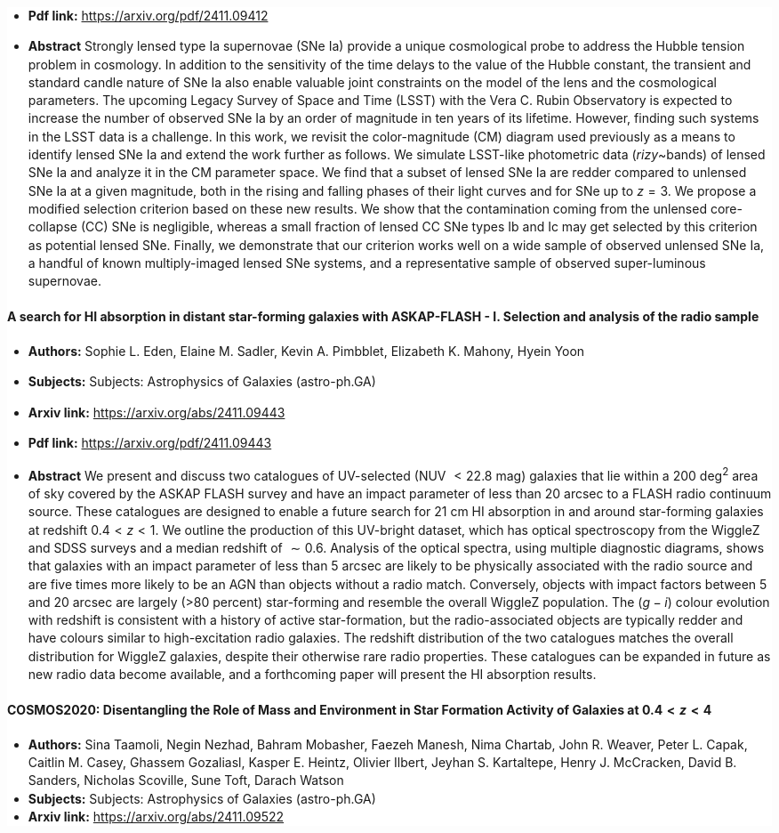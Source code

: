  - **Pdf link:** https://arxiv.org/pdf/2411.09412

 - **Abstract**
 Strongly lensed type Ia supernovae (SNe Ia) provide a unique cosmological probe to address the Hubble tension problem in cosmology. In addition to the sensitivity of the time delays to the value of the Hubble constant, the transient and standard candle nature of SNe Ia also enable valuable joint constraints on the model of the lens and the cosmological parameters. The upcoming Legacy Survey of Space and Time (LSST) with the Vera C. Rubin Observatory is expected to increase the number of observed SNe Ia by an order of magnitude in ten years of its lifetime. However, finding such systems in the LSST data is a challenge. In this work, we revisit the color-magnitude (CM) diagram used previously as a means to identify lensed SNe Ia and extend the work further as follows. We simulate LSST-like photometric data ($rizy$~bands) of lensed SNe Ia and analyze it in the CM parameter space. We find that a subset of lensed SNe Ia are redder compared to unlensed SNe Ia at a given magnitude, both in the rising and falling phases of their light curves and for SNe up to $z=3$. We propose a modified selection criterion based on these new results. We show that the contamination coming from the unlensed core-collapse (CC) SNe is negligible, whereas a small fraction of lensed CC SNe types Ib and Ic may get selected by this criterion as potential lensed SNe. Finally, we demonstrate that our criterion works well on a wide sample of observed unlensed SNe Ia, a handful of known multiply-imaged lensed SNe systems, and a representative sample of observed super-luminous supernovae.
#### A search for HI absorption in distant star-forming galaxies with ASKAP-FLASH - I. Selection and analysis of the radio sample
 - **Authors:** Sophie L. Eden, Elaine M. Sadler, Kevin A. Pimbblet, Elizabeth K. Mahony, Hyein Yoon
 - **Subjects:** Subjects:
Astrophysics of Galaxies (astro-ph.GA)
 - **Arxiv link:** https://arxiv.org/abs/2411.09443

 - **Pdf link:** https://arxiv.org/pdf/2411.09443

 - **Abstract**
 We present and discuss two catalogues of UV-selected (NUV $< 22.8$ mag) galaxies that lie within a 200 deg$^2$ area of sky covered by the ASKAP FLASH survey and have an impact parameter of less than 20 arcsec to a FLASH radio continuum source. These catalogues are designed to enable a future search for 21 cm HI absorption in and around star-forming galaxies at redshift $0.4<z<1$. We outline the production of this UV-bright dataset, which has optical spectroscopy from the WiggleZ and SDSS surveys and a median redshift of $\sim0.6$. Analysis of the optical spectra, using multiple diagnostic diagrams, shows that galaxies with an impact parameter of less than 5 arcsec are likely to be physically associated with the radio source and are five times more likely to be an AGN than objects without a radio match. Conversely, objects with impact factors between 5 and 20 arcsec are largely (>80 percent) star-forming and resemble the overall WiggleZ population. The ($g - i$) colour evolution with redshift is consistent with a history of active star-formation, but the radio-associated objects are typically redder and have colours similar to high-excitation radio galaxies. The redshift distribution of the two catalogues matches the overall distribution for WiggleZ galaxies, despite their otherwise rare radio properties. These catalogues can be expanded in future as new radio data become available, and a forthcoming paper will present the HI absorption results.
#### COSMOS2020: Disentangling the Role of Mass and Environment in Star Formation Activity of Galaxies at $0.4<z<4$
 - **Authors:** Sina Taamoli, Negin Nezhad, Bahram Mobasher, Faezeh Manesh, Nima Chartab, John R. Weaver, Peter L. Capak, Caitlin M. Casey, Ghassem Gozaliasl, Kasper E. Heintz, Olivier Ilbert, Jeyhan S. Kartaltepe, Henry J. McCracken, David B. Sanders, Nicholas Scoville, Sune Toft, Darach Watson
 - **Subjects:** Subjects:
Astrophysics of Galaxies (astro-ph.GA)
 - **Arxiv link:** https://arxiv.org/abs/2411.09522
